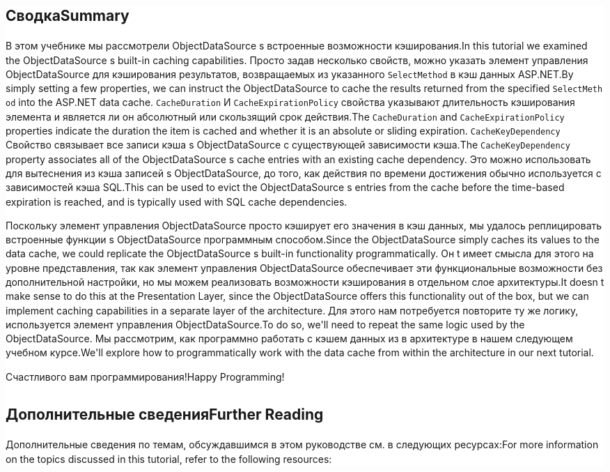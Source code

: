 ## <a name="summary"></a><span data-ttu-id="6a1e8-300">Сводка</span><span class="sxs-lookup"><span data-stu-id="6a1e8-300">Summary</span></span>

<span data-ttu-id="6a1e8-301">В этом учебнике мы рассмотрели ObjectDataSource s встроенные возможности кэширования.</span><span class="sxs-lookup"><span data-stu-id="6a1e8-301">In this tutorial we examined the ObjectDataSource s built-in caching capabilities.</span></span> <span data-ttu-id="6a1e8-302">Просто задав несколько свойств, можно указать элемент управления ObjectDataSource для кэширования результатов, возвращаемых из указанного `SelectMethod` в кэш данных ASP.NET.</span><span class="sxs-lookup"><span data-stu-id="6a1e8-302">By simply setting a few properties, we can instruct the ObjectDataSource to cache the results returned from the specified `SelectMethod` into the ASP.NET data cache.</span></span> <span data-ttu-id="6a1e8-303">`CacheDuration` И `CacheExpirationPolicy` свойства указывают длительность кэширования элемента и является ли он абсолютный или скользящий срок действия.</span><span class="sxs-lookup"><span data-stu-id="6a1e8-303">The `CacheDuration` and `CacheExpirationPolicy` properties indicate the duration the item is cached and whether it is an absolute or sliding expiration.</span></span> <span data-ttu-id="6a1e8-304">`CacheKeyDependency` Свойство связывает все записи кэша s ObjectDataSource с существующей зависимости кэша.</span><span class="sxs-lookup"><span data-stu-id="6a1e8-304">The `CacheKeyDependency` property associates all of the ObjectDataSource s cache entries with an existing cache dependency.</span></span> <span data-ttu-id="6a1e8-305">Это можно использовать для вытеснения из кэша записей s ObjectDataSource, до того, как действия по времени достижения обычно используется с зависимостей кэша SQL.</span><span class="sxs-lookup"><span data-stu-id="6a1e8-305">This can be used to evict the ObjectDataSource s entries from the cache before the time-based expiration is reached, and is typically used with SQL cache dependencies.</span></span>

<span data-ttu-id="6a1e8-306">Поскольку элемент управления ObjectDataSource просто кэширует его значения в кэш данных, мы удалось реплицировать встроенные функции s ObjectDataSource программным способом.</span><span class="sxs-lookup"><span data-stu-id="6a1e8-306">Since the ObjectDataSource simply caches its values to the data cache, we could replicate the ObjectDataSource s built-in functionality programmatically.</span></span> <span data-ttu-id="6a1e8-307">Он t имеет смысла для этого на уровне представления, так как элемент управления ObjectDataSource обеспечивает эти функциональные возможности без дополнительной настройки, но мы можем реализовать возможности кэширования в отдельном слое архитектуры.</span><span class="sxs-lookup"><span data-stu-id="6a1e8-307">It doesn t make sense to do this at the Presentation Layer, since the ObjectDataSource offers this functionality out of the box, but we can implement caching capabilities in a separate layer of the architecture.</span></span> <span data-ttu-id="6a1e8-308">Для этого нам потребуется повторите ту же логику, используется элемент управления ObjectDataSource.</span><span class="sxs-lookup"><span data-stu-id="6a1e8-308">To do so, we'll need to repeat the same logic used by the ObjectDataSource.</span></span> <span data-ttu-id="6a1e8-309">Мы рассмотрим, как программно работать с кэшем данных из в архитектуре в нашем следующем учебном курсе.</span><span class="sxs-lookup"><span data-stu-id="6a1e8-309">We'll explore how to programmatically work with the data cache from within the architecture in our next tutorial.</span></span>

<span data-ttu-id="6a1e8-310">Счастливого вам программирования!</span><span class="sxs-lookup"><span data-stu-id="6a1e8-310">Happy Programming!</span></span>

## <a name="further-reading"></a><span data-ttu-id="6a1e8-311">Дополнительные сведения</span><span class="sxs-lookup"><span data-stu-id="6a1e8-311">Further Reading</span></span>

<span data-ttu-id="6a1e8-312">Дополнительные сведения по темам, обсуждавшимся в этом руководстве см. в следующих ресурсах:</span><span class="sxs-lookup"><span data-stu-id="6a1e8-312">For more information on the topics discussed in this tutorial, refer to the following resources:</span></span>
